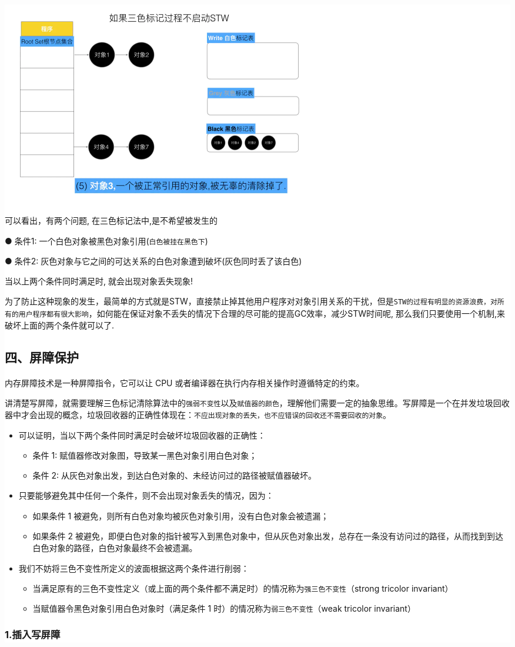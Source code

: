![3-1](./img/3-2-05.png)

可以看出，有两个问题, 在三色标记法中,是不希望被发生的

● 条件1: 一个白色对象被黑色对象引用(`白色被挂在黑色下`)

● 条件2: 灰色对象与它之间的可达关系的白色对象遭到破坏(灰色同时丢了该白色)

当以上两个条件同时满足时, 就会出现对象丢失现象!

为了防止这种现象的发生，最简单的方式就是STW，直接禁止掉其他用户程序对对象引用关系的干扰，但是`STW的过程有明显的资源浪费，对所有的用户程序都有很大影响`，如何能在保证对象不丢失的情况下合理的尽可能的提高GC效率，减少STW时间呢, 那么我们只要使用一个机制,来破坏上面的两个条件就可以了.

## 四、屏障保护

内存屏障技术是一种屏障指令，它可以让 CPU 或者编译器在执行内存相关操作时遵循特定的约束。

  讲清楚写屏障，就需要理解三色标记清除算法中的`强弱不变性`以及`赋值器的颜色`，理解他们需要一定的抽象思维。写屏障是一个在并发垃圾回收器中才会出现的概念，垃圾回收器的正确性体现在：`不应出现对象的丢失，也不应错误的回收还不需要回收的对象`。

* 可以证明，当以下两个条件同时满足时会破坏垃圾回收器的正确性：

    * 条件 1: 赋值器修改对象图，导致某一黑色对象引用白色对象；

    * 条件 2: 从灰色对象出发，到达白色对象的、未经访问过的路径被赋值器破坏。

* 只要能够避免其中任何一个条件，则不会出现对象丢失的情况，因为：

    * 如果条件 1 被避免，则所有白色对象均被灰色对象引用，没有白色对象会被遗漏；

    * 如果条件 2 被避免，即便白色对象的指针被写入到黑色对象中，但从灰色对象出发，总存在一条没有访问过的路径，从而找到到达白色对象的路径，白色对象最终不会被遗漏。

* 我们不妨将三色不变性所定义的波面根据这两个条件进行削弱：

    * 当满足原有的三色不变性定义（或上面的两个条件都不满足时）的情况称为`强三色不变性`（strong tricolor invariant）

    * 当赋值器令黑色对象引用白色对象时（满足条件 1 时）的情况称为`弱三色不变性`（weak tricolor invariant）


### 1.插入写屏障
